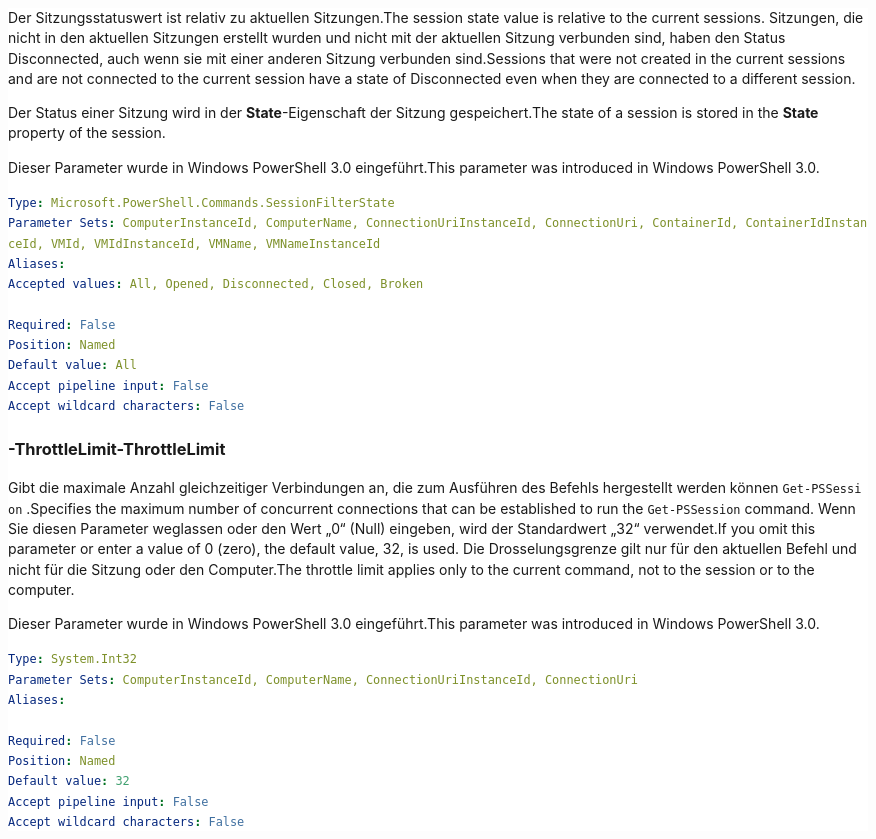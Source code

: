<span data-ttu-id="3fbdf-307">Der Sitzungsstatuswert ist relativ zu aktuellen Sitzungen.</span><span class="sxs-lookup"><span data-stu-id="3fbdf-307">The session state value is relative to the current sessions.</span></span> <span data-ttu-id="3fbdf-308">Sitzungen, die nicht in den aktuellen Sitzungen erstellt wurden und nicht mit der aktuellen Sitzung verbunden sind, haben den Status Disconnected, auch wenn sie mit einer anderen Sitzung verbunden sind.</span><span class="sxs-lookup"><span data-stu-id="3fbdf-308">Sessions that were not created in the current sessions and are not connected to the current session have a state of Disconnected even when they are connected to a different session.</span></span>

<span data-ttu-id="3fbdf-309">Der Status einer Sitzung wird in der **State**-Eigenschaft der Sitzung gespeichert.</span><span class="sxs-lookup"><span data-stu-id="3fbdf-309">The state of a session is stored in the **State** property of the session.</span></span>

<span data-ttu-id="3fbdf-310">Dieser Parameter wurde in Windows PowerShell 3.0 eingeführt.</span><span class="sxs-lookup"><span data-stu-id="3fbdf-310">This parameter was introduced in Windows PowerShell 3.0.</span></span>

```yaml
Type: Microsoft.PowerShell.Commands.SessionFilterState
Parameter Sets: ComputerInstanceId, ComputerName, ConnectionUriInstanceId, ConnectionUri, ContainerId, ContainerIdInstanceId, VMId, VMIdInstanceId, VMName, VMNameInstanceId
Aliases:
Accepted values: All, Opened, Disconnected, Closed, Broken

Required: False
Position: Named
Default value: All
Accept pipeline input: False
Accept wildcard characters: False
```

### <span data-ttu-id="3fbdf-311">-ThrottleLimit</span><span class="sxs-lookup"><span data-stu-id="3fbdf-311">-ThrottleLimit</span></span>

<span data-ttu-id="3fbdf-312">Gibt die maximale Anzahl gleichzeitiger Verbindungen an, die zum Ausführen des Befehls hergestellt werden können `Get-PSSession` .</span><span class="sxs-lookup"><span data-stu-id="3fbdf-312">Specifies the maximum number of concurrent connections that can be established to run the `Get-PSSession` command.</span></span> <span data-ttu-id="3fbdf-313">Wenn Sie diesen Parameter weglassen oder den Wert „0“ (Null) eingeben, wird der Standardwert „32“ verwendet.</span><span class="sxs-lookup"><span data-stu-id="3fbdf-313">If you omit this parameter or enter a value of 0 (zero), the default value, 32, is used.</span></span> <span data-ttu-id="3fbdf-314">Die Drosselungsgrenze gilt nur für den aktuellen Befehl und nicht für die Sitzung oder den Computer.</span><span class="sxs-lookup"><span data-stu-id="3fbdf-314">The throttle limit applies only to the current command, not to the session or to the computer.</span></span>

<span data-ttu-id="3fbdf-315">Dieser Parameter wurde in Windows PowerShell 3.0 eingeführt.</span><span class="sxs-lookup"><span data-stu-id="3fbdf-315">This parameter was introduced in Windows PowerShell 3.0.</span></span>

```yaml
Type: System.Int32
Parameter Sets: ComputerInstanceId, ComputerName, ConnectionUriInstanceId, ConnectionUri
Aliases:

Required: False
Position: Named
Default value: 32
Accept pipeline input: False
Accept wildcard characters: False
```
